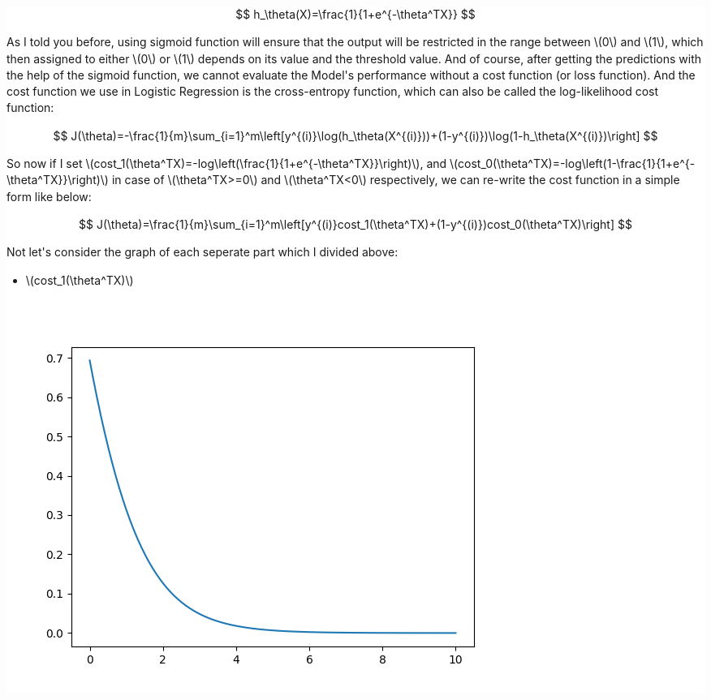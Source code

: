 $$
h_\theta(X)=\frac{1}{1+e^{-\theta^TX}}
$$

As I told you before, using sigmoid function will ensure that the output will be restricted in the range between \\(0\\) and \\(1\\), which then assigned to either \\(0\\) or \\(1\\) depends on its value and the threshold value. And of course, after getting the predictions with the help of the sigmoid function, we cannot evaluate the Model's performance without a cost function (or loss function). And the cost function we use in Logistic Regression is the cross-entropy function, which can also be called the log-likelihood cost function:

$$
J(\theta)=-\frac{1}{m}\sum_{i=1}^m\left[y^{(i)}\log(h_\theta(X^{(i)}))+(1-y^{(i)})\log(1-h_\theta(X^{(i)})\right]
$$

So now if I set \\(cost_1(\theta^TX)=-log\left(\frac{1}{1+e^{-\theta^TX}}\right)\\), and \\(cost_0(\theta^TX)=-log\left(1-\frac{1}{1+e^{-\theta^TX}}\right)\\) in case of \\(\theta^TX>=0\\) and \\(\theta^TX<0\\) respectively, we can re-write the cost function in a simple form like below:

$$
J(\theta)=\frac{1}{m}\sum_{i=1}^m\left[y^{(i)}cost_1(\theta^TX)+(1-y^{(i)})cost_0(\theta^TX)\right]
$$

Not let's consider the graph of each seperate part which I divided above:

* \\(cost_1(\theta^TX)\\)

![cost_1](/images/tutorials/support-vector-machine/cost_1.png)
